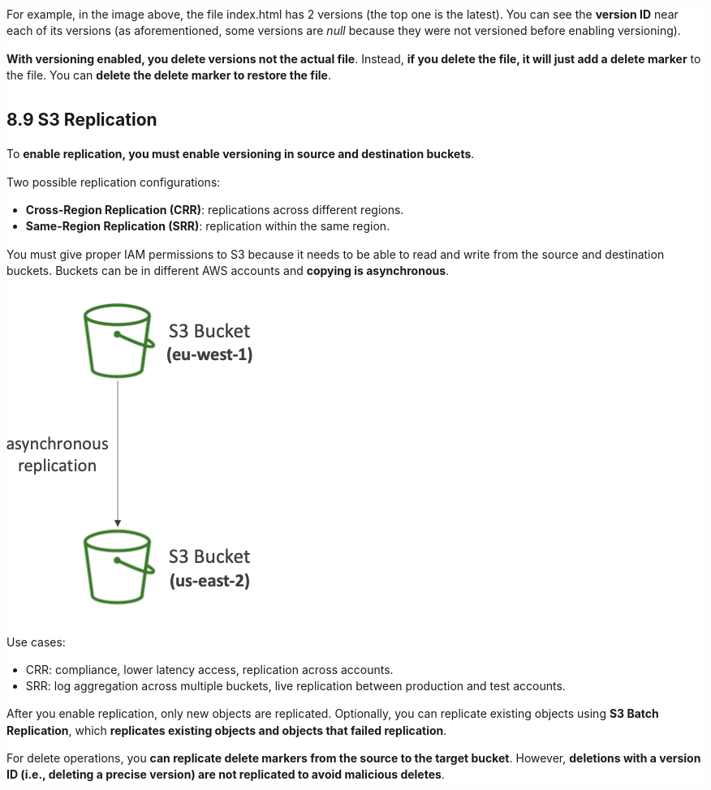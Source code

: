 For example, in the image above, the file index.html has 2 versions (the top one is the latest). You can see the **version ID** near each of its versions (as aforementioned, some versions are *null* because they were not versioned before enabling versioning).

**With versioning enabled, you delete versions not the actual file**. Instead, **if you delete the file, it will just add a delete marker** to the file. You can **delete the delete marker to restore the file**.

## 8.9 S3 Replication

To **enable replication, you must enable versioning in source and destination buckets**.

Two possible replication configurations:
- **Cross-Region Replication (CRR)**: replications across different regions.
- **Same-Region Replication (SRR)**: replication within the same region.

You must give proper IAM permissions to S3 because it needs to be able to read and write from the source and destination buckets. Buckets can be in different AWS accounts and **copying is asynchronous**.

![S3 Replication](/assets/aws-certified-developer-associate/s3_replication.png "S3 Replication")

Use cases:
- CRR: compliance, lower latency access, replication across accounts.
- SRR: log aggregation across multiple buckets, live replication between production and test accounts.

After you enable replication, only new objects are replicated. Optionally, you can replicate existing objects using **S3 Batch Replication**, which **replicates existing objects and objects that failed replication**.

For delete operations, you **can replicate delete markers from the source to the target bucket**. However, **deletions with a version ID (i.e., deleting a precise version) are not replicated to avoid malicious deletes**.
